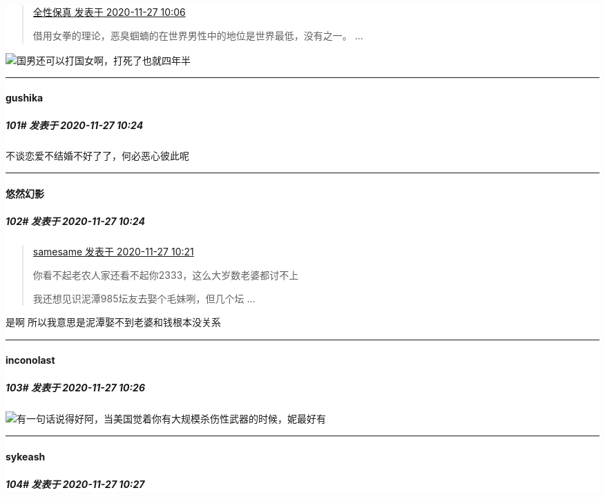 
<blockquote><a href="httphttps://bbs.saraba1st.com/2b/forum.php?mod=redirect&amp;goto=findpost&amp;pid=49534568&amp;ptid=1974530" target="_blank">全性保真 发表于 2020-11-27 10:06</a>

借用女拳的理论，恶臭蝈蝻的在世界男性中的地位是世界最低，没有之一。 ...</blockquote>
<img src="https://static.saraba1st.com/image/smiley/face2017/035.png" referrerpolicy="no-referrer">国男还可以打国女啊，打死了也就四年半







*****

####  gushika  
##### 101#       发表于 2020-11-27 10:24




不谈恋爱不结婚不好了了，何必恶心彼此呢







*****

####  悠然幻影  
##### 102#       发表于 2020-11-27 10:24



<blockquote><a href="httphttps://bbs.saraba1st.com/2b/forum.php?mod=redirect&amp;goto=findpost&amp;pid=49534753&amp;ptid=1974530" target="_blank">samesame 发表于 2020-11-27 10:21</a>

你看不起老农人家还看不起你2333，这么大岁数老婆都讨不上

我还想见识泥潭985坛友去娶个毛妹咧，但几个坛 ...</blockquote>
是啊 所以我意思是泥潭娶不到老婆和钱根本没关系







*****

####  inconolast  
##### 103#       发表于 2020-11-27 10:26



<img src="https://static.saraba1st.com/image/smiley/face2017/067.png" referrerpolicy="no-referrer">有一句话说得好阿，当美国觉着你有大规模杀伤性武器的时候，妮最好有







*****

####  sykeash  
##### 104#       发表于 2020-11-27 10:27
